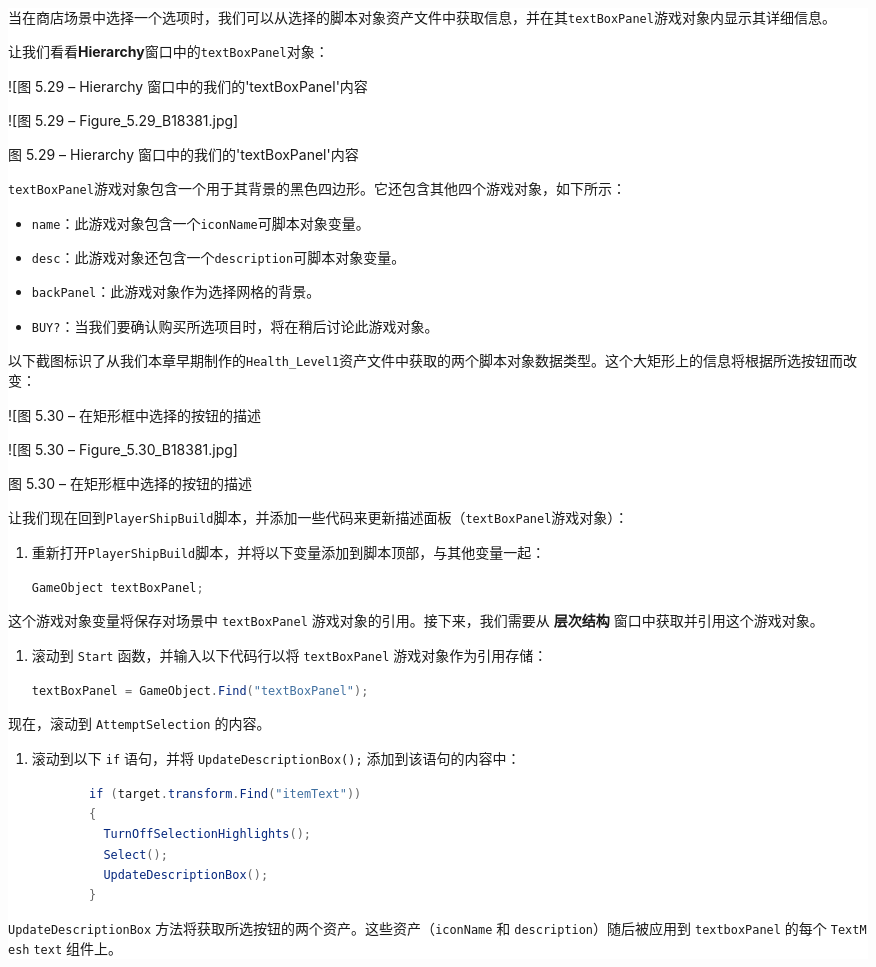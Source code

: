当在商店场景中选择一个选项时，我们可以从选择的脚本对象资产文件中获取信息，并在其`textBoxPanel`游戏对象内显示其详细信息。

让我们看看**Hierarchy**窗口中的`textBoxPanel`对象：

![图 5.29 – Hierarchy 窗口中的我们的'textBoxPanel'内容

![图 5.29 – Figure_5.29_B18381.jpg]

图 5.29 – Hierarchy 窗口中的我们的'textBoxPanel'内容

`textBoxPanel`游戏对象包含一个用于其背景的黑色四边形。它还包含其他四个游戏对象，如下所示：

+   `name`：此游戏对象包含一个`iconName`可脚本对象变量。

+   `desc`：此游戏对象还包含一个`description`可脚本对象变量。

+   `backPanel`：此游戏对象作为选择网格的背景。

+   `BUY?`：当我们要确认购买所选项目时，将在稍后讨论此游戏对象。

以下截图标识了从我们本章早期制作的`Health_Level1`资产文件中获取的两个脚本对象数据类型。这个大矩形上的信息将根据所选按钮而改变：

![图 5.30 – 在矩形框中选择的按钮的描述

![图 5.30 – Figure_5.30_B18381.jpg]

图 5.30 – 在矩形框中选择的按钮的描述

让我们现在回到`PlayerShipBuild`脚本，并添加一些代码来更新描述面板（`textBoxPanel`游戏对象）：

1.  重新打开`PlayerShipBuild`脚本，并将以下变量添加到脚本顶部，与其他变量一起：

    ```cs
    GameObject textBoxPanel;
    ```

这个游戏对象变量将保存对场景中 `textBoxPanel` 游戏对象的引用。接下来，我们需要从 **层次结构** 窗口中获取并引用这个游戏对象。

1.  滚动到 `Start` 函数，并输入以下代码行以将 `textBoxPanel` 游戏对象作为引用存储：

    ```cs
    textBoxPanel = GameObject.Find("textBoxPanel");
    ```

现在，滚动到 `AttemptSelection` 的内容。

1.  滚动到以下 `if` 语句，并将 `UpdateDescriptionBox();` 添加到该语句的内容中：

    ```cs
            if (target.transform.Find("itemText"))
            { 
              TurnOffSelectionHighlights();
              Select();
              UpdateDescriptionBox();
            }        
    ```

`UpdateDescriptionBox` 方法将获取所选按钮的两个资产。这些资产（`iconName` 和 `description`）随后被应用到 `textboxPanel` 的每个 `TextMesh` `text` 组件上。
